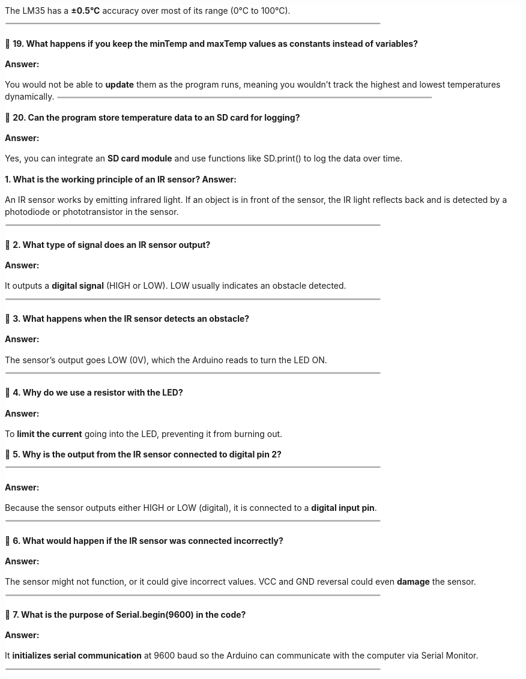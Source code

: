 The LM35 has a **±0.5°C** accuracy over most of its range (0°C to 100°C). ![ref5]

🔹 **19. What happens if you keep the minTemp and maxTemp values as constants instead of variables?** 

**Answer:** 

You would not be able to **update** them as the program runs, meaning you wouldn’t track the highest and lowest temperatures dynamically. ![ref17]

🔹 **20. Can the program store temperature data to an SD card for logging?** 

**Answer:** 

Yes, you can integrate an **SD card module** and use functions like SD.print() to log the data over time. 

**1. What is the working principle of an IR sensor? Answer:** 

An IR sensor works by emitting infrared light. If an object is in front of the sensor, the IR light reflects back and is detected by a photodiode or phototransistor in the sensor. ![ref37]

🔹 **2. What type of signal does an IR sensor output?** 

**Answer:** 

It outputs a **digital signal** (HIGH or LOW). LOW usually indicates an obstacle detected. ![](Aspose.Words.0e8fc5d0-f4c5-4612-bbed-23568645632e.083.png)

🔹 **3. What happens when the IR sensor detects an obstacle?** 

**Answer:** 

The sensor’s output goes LOW (0V), which the Arduino reads to turn the LED ON. ![](Aspose.Words.0e8fc5d0-f4c5-4612-bbed-23568645632e.084.png)

🔹 **4. Why do we use a resistor with the LED?** 

**Answer:** 

To **limit the current** going into the LED, preventing it from burning out. 


🔹 **5. Why is the output from the IR sensor connected to digital pin 2? ![ref11]**

**Answer:** 

Because the sensor outputs either HIGH or LOW (digital), it is connected to a **digital input pin**. ![ref12]

🔹 **6. What would happen if the IR sensor was connected incorrectly?** 

**Answer:** 

The sensor might not function, or it could give incorrect values. VCC and GND reversal could even **damage** the sensor. ![ref36]

🔹 **7. What is the purpose of Serial.begin(9600) in the code?** 

**Answer:** 

It **initializes serial communication** at 9600 baud so the Arduino can communicate with the computer via Serial Monitor. ![ref19]


[ref1]: Aspose.Words.0e8fc5d0-f4c5-4612-bbed-23568645632e.001.png
[ref2]: Aspose.Words.0e8fc5d0-f4c5-4612-bbed-23568645632e.002.png
[ref3]: Aspose.Words.0e8fc5d0-f4c5-4612-bbed-23568645632e.003.png
[ref4]: Aspose.Words.0e8fc5d0-f4c5-4612-bbed-23568645632e.004.png
[ref5]: Aspose.Words.0e8fc5d0-f4c5-4612-bbed-23568645632e.005.png
[ref6]: Aspose.Words.0e8fc5d0-f4c5-4612-bbed-23568645632e.006.png
[ref7]: Aspose.Words.0e8fc5d0-f4c5-4612-bbed-23568645632e.007.png
[ref8]: Aspose.Words.0e8fc5d0-f4c5-4612-bbed-23568645632e.008.png
[ref9]: Aspose.Words.0e8fc5d0-f4c5-4612-bbed-23568645632e.009.png
[ref10]: Aspose.Words.0e8fc5d0-f4c5-4612-bbed-23568645632e.010.png
[ref11]: Aspose.Words.0e8fc5d0-f4c5-4612-bbed-23568645632e.011.png
[ref12]: Aspose.Words.0e8fc5d0-f4c5-4612-bbed-23568645632e.012.png
[ref13]: Aspose.Words.0e8fc5d0-f4c5-4612-bbed-23568645632e.014.png
[ref14]: Aspose.Words.0e8fc5d0-f4c5-4612-bbed-23568645632e.016.png
[ref15]: Aspose.Words.0e8fc5d0-f4c5-4612-bbed-23568645632e.018.png
[ref16]: Aspose.Words.0e8fc5d0-f4c5-4612-bbed-23568645632e.019.png
[ref17]: Aspose.Words.0e8fc5d0-f4c5-4612-bbed-23568645632e.020.png
[ref18]: Aspose.Words.0e8fc5d0-f4c5-4612-bbed-23568645632e.021.png
[ref19]: Aspose.Words.0e8fc5d0-f4c5-4612-bbed-23568645632e.022.png
[ref20]: Aspose.Words.0e8fc5d0-f4c5-4612-bbed-23568645632e.024.png
[ref21]: Aspose.Words.0e8fc5d0-f4c5-4612-bbed-23568645632e.025.png
[ref22]: Aspose.Words.0e8fc5d0-f4c5-4612-bbed-23568645632e.027.png
[ref23]: Aspose.Words.0e8fc5d0-f4c5-4612-bbed-23568645632e.028.png
[ref24]: Aspose.Words.0e8fc5d0-f4c5-4612-bbed-23568645632e.030.png
[ref25]: Aspose.Words.0e8fc5d0-f4c5-4612-bbed-23568645632e.031.png
[ref26]: Aspose.Words.0e8fc5d0-f4c5-4612-bbed-23568645632e.032.png
[ref27]: Aspose.Words.0e8fc5d0-f4c5-4612-bbed-23568645632e.034.png
[ref28]: Aspose.Words.0e8fc5d0-f4c5-4612-bbed-23568645632e.035.png
[ref29]: Aspose.Words.0e8fc5d0-f4c5-4612-bbed-23568645632e.036.png
[ref30]: Aspose.Words.0e8fc5d0-f4c5-4612-bbed-23568645632e.037.png
[ref31]: Aspose.Words.0e8fc5d0-f4c5-4612-bbed-23568645632e.038.png
[ref32]: Aspose.Words.0e8fc5d0-f4c5-4612-bbed-23568645632e.039.png
[ref33]: Aspose.Words.0e8fc5d0-f4c5-4612-bbed-23568645632e.044.png
[ref34]: Aspose.Words.0e8fc5d0-f4c5-4612-bbed-23568645632e.045.png
[ref35]: Aspose.Words.0e8fc5d0-f4c5-4612-bbed-23568645632e.046.png
[ref36]: Aspose.Words.0e8fc5d0-f4c5-4612-bbed-23568645632e.047.png
[ref37]: Aspose.Words.0e8fc5d0-f4c5-4612-bbed-23568645632e.048.png
[ref38]: Aspose.Words.0e8fc5d0-f4c5-4612-bbed-23568645632e.050.png
[ref39]: Aspose.Words.0e8fc5d0-f4c5-4612-bbed-23568645632e.051.png
[ref40]: Aspose.Words.0e8fc5d0-f4c5-4612-bbed-23568645632e.054.png
[ref41]: Aspose.Words.0e8fc5d0-f4c5-4612-bbed-23568645632e.056.png
[ref42]: Aspose.Words.0e8fc5d0-f4c5-4612-bbed-23568645632e.057.png
[ref43]: Aspose.Words.0e8fc5d0-f4c5-4612-bbed-23568645632e.058.png
[ref44]: Aspose.Words.0e8fc5d0-f4c5-4612-bbed-23568645632e.059.png
[ref45]: Aspose.Words.0e8fc5d0-f4c5-4612-bbed-23568645632e.060.png
[ref46]: Aspose.Words.0e8fc5d0-f4c5-4612-bbed-23568645632e.061.png
[ref47]: Aspose.Words.0e8fc5d0-f4c5-4612-bbed-23568645632e.062.png
[ref48]: Aspose.Words.0e8fc5d0-f4c5-4612-bbed-23568645632e.063.png
[ref49]: Aspose.Words.0e8fc5d0-f4c5-4612-bbed-23568645632e.064.png
[ref50]: Aspose.Words.0e8fc5d0-f4c5-4612-bbed-23568645632e.078.png